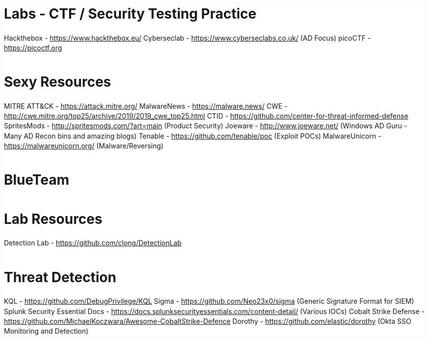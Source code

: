 # Labs - CTF / Security Testing Practice
Hackthebox - https://www.hackthebox.eu/
Cyberseclab - https://www.cyberseclabs.co.uk/ (AD Focus)
picoCTF - https://picoctf.org

# Sexy Resources
MITRE ATT&CK - https://attack.mitre.org/
MalwareNews - https://malware.news/
CWE - http://cwe.mitre.org/top25/archive/2019/2019_cwe_top25.html
CTID - https://github.com/center-for-threat-informed-defense
SpritesMods - http://spritesmods.com/?art=main (Product Security)
Joeware - http://www.joeware.net/ (Windows AD Guru - Many AD Recon bins and amazing blogs)
Tenable - https://github.com/tenable/poc (Exploit POCs)
MalwareUnicorn - https://malwareunicorn.org/ (Malware/Reversing)


# BlueTeam
# Lab Resources
Detection Lab - https://github.com/clong/DetectionLab

# Threat Detection
KQL - https://github.com/DebugPrivilege/KQL
Sigma - https://github.com/Neo23x0/sigma (Generic Signature Format for SIEM)
Splunk Security Essential Docs - https://docs.splunksecurityessentials.com/content-detail/ (Various IOCs)
Cobalt Strike Defense - https://github.com/MichaelKoczwara/Awesome-CobaltStrike-Defence
Dorothy - https://github.com/elastic/dorothy (Okta SSO Monitoring and Detection)
